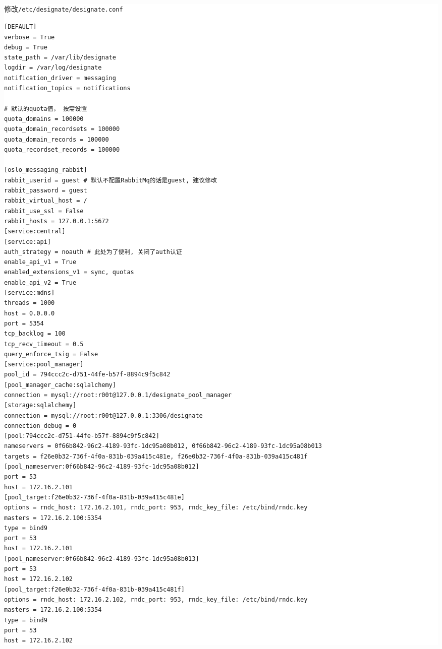 
修改`/etc/designate/designate.conf`

    [DEFAULT]
    verbose = True
    debug = True
    state_path = /var/lib/designate
    logdir = /var/log/designate
    notification_driver = messaging
    notification_topics = notifications

    # 默认的quota值， 按需设置
    quota_domains = 100000
    quota_domain_recordsets = 100000
    quota_domain_records = 100000
    quota_recordset_records = 100000

    [oslo_messaging_rabbit]
    rabbit_userid = guest # 默认不配置RabbitMq的话是guest, 建议修改
    rabbit_password = guest
    rabbit_virtual_host = /
    rabbit_use_ssl = False
    rabbit_hosts = 127.0.0.1:5672
    [service:central]
    [service:api]
    auth_strategy = noauth # 此处为了便利, 关闭了auth认证
    enable_api_v1 = True
    enabled_extensions_v1 = sync, quotas
    enable_api_v2 = True
    [service:mdns]
    threads = 1000
    host = 0.0.0.0
    port = 5354
    tcp_backlog = 100
    tcp_recv_timeout = 0.5
    query_enforce_tsig = False
    [service:pool_manager]
    pool_id = 794ccc2c-d751-44fe-b57f-8894c9f5c842
    [pool_manager_cache:sqlalchemy]
    connection = mysql://root:r00t@127.0.0.1/designate_pool_manager
    [storage:sqlalchemy]
    connection = mysql://root:r00t@127.0.0.1:3306/designate
    connection_debug = 0
    [pool:794ccc2c-d751-44fe-b57f-8894c9f5c842]
    nameservers = 0f66b842-96c2-4189-93fc-1dc95a08b012, 0f66b842-96c2-4189-93fc-1dc95a08b013
    targets = f26e0b32-736f-4f0a-831b-039a415c481e, f26e0b32-736f-4f0a-831b-039a415c481f
    [pool_nameserver:0f66b842-96c2-4189-93fc-1dc95a08b012]
    port = 53
    host = 172.16.2.101
    [pool_target:f26e0b32-736f-4f0a-831b-039a415c481e]
    options = rndc_host: 172.16.2.101, rndc_port: 953, rndc_key_file: /etc/bind/rndc.key
    masters = 172.16.2.100:5354
    type = bind9
    port = 53
    host = 172.16.2.101
    [pool_nameserver:0f66b842-96c2-4189-93fc-1dc95a08b013]
    port = 53
    host = 172.16.2.102
    [pool_target:f26e0b32-736f-4f0a-831b-039a415c481f]
    options = rndc_host: 172.16.2.102, rndc_port: 953, rndc_key_file: /etc/bind/rndc.key
    masters = 172.16.2.100:5354
    type = bind9
    port = 53
    host = 172.16.2.102